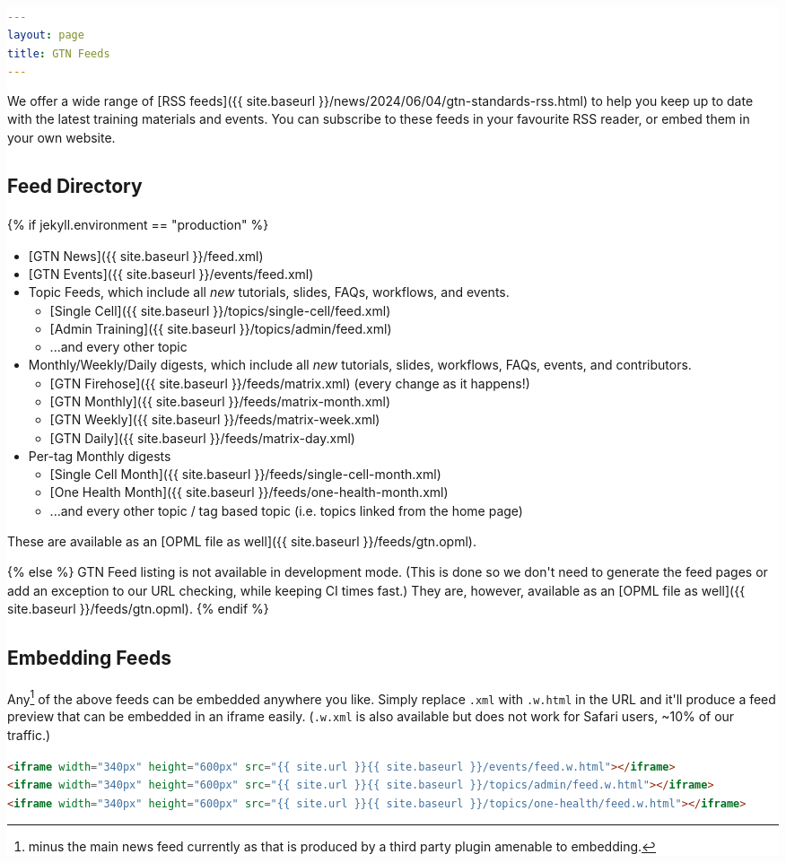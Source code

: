 ```yaml
---
layout: page
title: GTN Feeds
---
```


We offer a wide range of [RSS feeds]({{ site.baseurl }}/news/2024/06/04/gtn-standards-rss.html) to help you keep up to date with the latest training materials and events. You can subscribe to these feeds in your favourite RSS reader, or embed them in your own website.

## Feed Directory

{% if jekyll.environment == "production" %}

- [GTN News]({{ site.baseurl }}/feed.xml)
- [GTN Events]({{ site.baseurl }}/events/feed.xml)
- Topic Feeds, which include all *new* tutorials, slides, FAQs, workflows, and events.
    - [Single Cell]({{ site.baseurl }}/topics/single-cell/feed.xml)
    - [Admin Training]({{ site.baseurl }}/topics/admin/feed.xml)
    - ...and every other topic
- Monthly/Weekly/Daily digests, which include all *new* tutorials, slides, workflows, FAQs, events, and contributors.
    - [GTN Firehose]({{ site.baseurl }}/feeds/matrix.xml) (every change as it happens!)
    - [GTN Monthly]({{ site.baseurl }}/feeds/matrix-month.xml)
    - [GTN Weekly]({{ site.baseurl }}/feeds/matrix-week.xml)
    - [GTN Daily]({{ site.baseurl }}/feeds/matrix-day.xml)
- Per-tag Monthly digests
    - [Single Cell Month]({{ site.baseurl }}/feeds/single-cell-month.xml)
    - [One Health Month]({{ site.baseurl }}/feeds/one-health-month.xml)
    - ...and every other topic / tag based topic (i.e. topics linked from the home page)

These are available as an [OPML file as well]({{ site.baseurl }}/feeds/gtn.opml).

{% else %}
GTN Feed listing is not available in development mode. (This is done so we don't need to generate the feed pages or add an exception to our URL checking, while keeping CI times fast.)
They are, however, available as an [OPML file as well]({{ site.baseurl }}/feeds/gtn.opml).
{% endif %}

## Embedding Feeds

Any[^1] of the above feeds can be embedded anywhere you like. Simply replace
`.xml` with `.w.html` in the URL and it'll produce a feed preview that can be embedded in an iframe easily. (`.w.xml` is also available but does not work for Safari users, ~10% of our traffic.)

[^1]: minus the main news feed currently as that is produced by a third party plugin
amenable to embedding.

<iframe width="340px" height="600px" src="/training-material/events/feed.w.html"></iframe>
<iframe width="340px" height="600px" src="/training-material/topics/admin/feed.w.html"></iframe>
<iframe width="340px" height="600px" src="/training-material/topics/one-health/feed.w.html"></iframe>

```html
<iframe width="340px" height="600px" src="{{ site.url }}{{ site.baseurl }}/events/feed.w.html"></iframe>
<iframe width="340px" height="600px" src="{{ site.url }}{{ site.baseurl }}/topics/admin/feed.w.html"></iframe>
<iframe width="340px" height="600px" src="{{ site.url }}{{ site.baseurl }}/topics/one-health/feed.w.html"></iframe>
```
